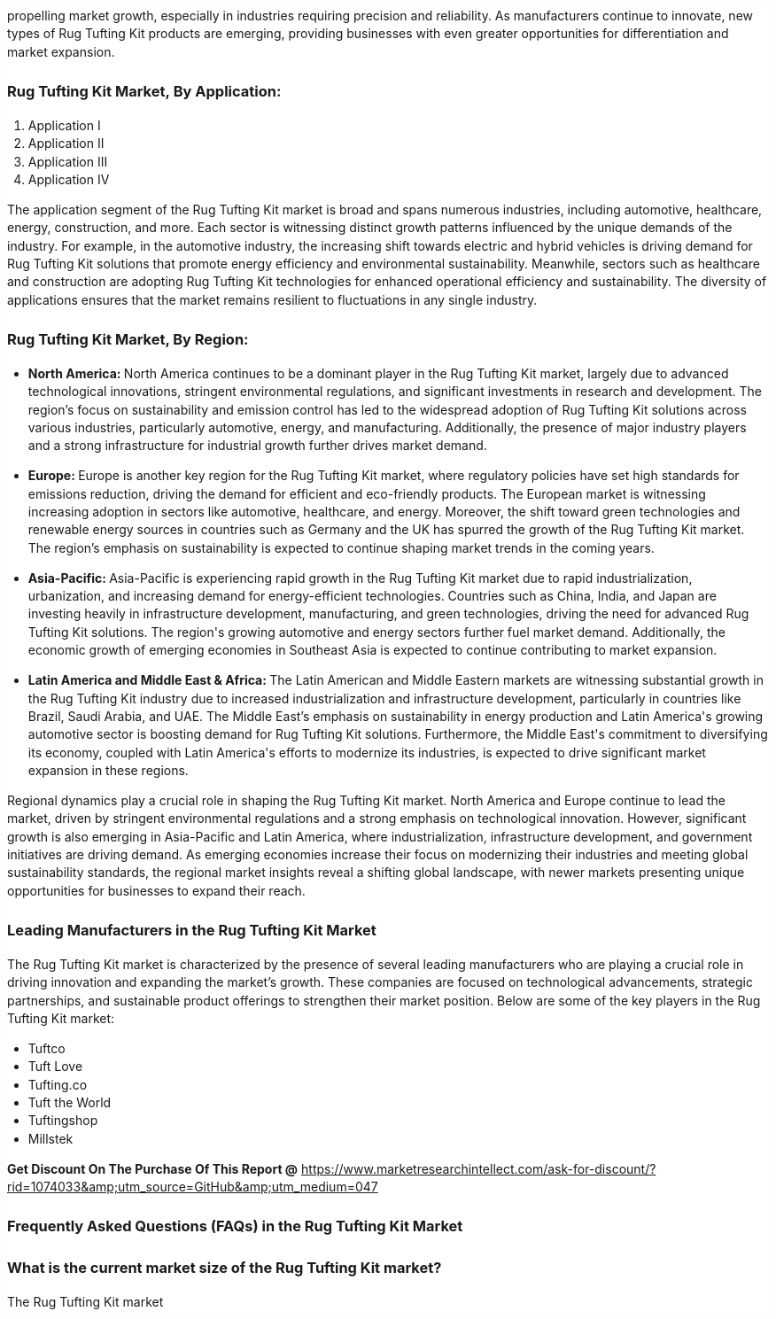propelling market growth, especially in industries requiring precision and reliability. As manufacturers continue to innovate, new types of Rug Tufting Kit products are emerging, providing businesses with even greater opportunities for differentiation and market expansion.</p><h3>Rug Tufting Kit Market,&nbsp;By Application:</h3><ol><li>Application I<li> Application II<li> Application III<li> Application IV</li></ol><p>The application segment of the Rug Tufting Kit market is broad and spans numerous industries, including automotive, healthcare, energy, construction, and more. Each sector is witnessing distinct growth patterns influenced by the unique demands of the industry. For example, in the automotive industry, the increasing shift towards electric and hybrid vehicles is driving demand for Rug Tufting Kit solutions that promote energy efficiency and environmental sustainability. Meanwhile, sectors such as healthcare and construction are adopting Rug Tufting Kit technologies for enhanced operational efficiency and sustainability. The diversity of applications ensures that the market remains resilient to fluctuations in any single industry.</p><h3>Rug Tufting Kit Market, By Region:</h3><ul><li><p><strong>North America:&nbsp;</strong>North America continues to be a dominant player in the Rug Tufting Kit market, largely due to advanced technological innovations, stringent environmental regulations, and significant investments in research and development. The region&rsquo;s focus on sustainability and emission control has led to the widespread adoption of Rug Tufting Kit solutions across various industries, particularly automotive, energy, and manufacturing. Additionally, the presence of major industry players and a strong infrastructure for industrial growth further drives market demand.</p></li><li><p><strong><strong>Europe:&nbsp;</strong></strong>Europe is another key region for the Rug Tufting Kit market, where regulatory policies have set high standards for emissions reduction, driving the demand for efficient and eco-friendly products. The European market is witnessing increasing adoption in sectors like automotive, healthcare, and energy. Moreover, the shift toward green technologies and renewable energy sources in countries such as Germany and the UK has spurred the growth of the Rug Tufting Kit market. The region&rsquo;s emphasis on sustainability is expected to continue shaping market trends in the coming years.</p></li><li><p><strong><strong>Asia-Pacific:&nbsp;</strong></strong>Asia-Pacific is experiencing rapid growth in the Rug Tufting Kit market due to rapid industrialization, urbanization, and increasing demand for energy-efficient technologies. Countries such as China, India, and Japan are investing heavily in infrastructure development, manufacturing, and green technologies, driving the need for advanced Rug Tufting Kit solutions. The region's growing automotive and energy sectors further fuel market demand. Additionally, the economic growth of emerging economies in Southeast Asia is expected to continue contributing to market expansion.</p></li><li><p><strong><strong>Latin America and Middle East &amp; Africa:&nbsp;</strong></strong>The Latin American and Middle Eastern markets are witnessing substantial growth in the Rug Tufting Kit industry due to increased industrialization and infrastructure development, particularly in countries like Brazil, Saudi Arabia, and UAE. The Middle East&rsquo;s emphasis on sustainability in energy production and Latin America's growing automotive sector is boosting demand for Rug Tufting Kit solutions. Furthermore, the Middle East's commitment to diversifying its economy, coupled with Latin America's efforts to modernize its industries, is expected to drive significant market expansion in these regions.</p></li></ul><p>Regional dynamics play a crucial role in shaping the Rug Tufting Kit market. North America and Europe continue to lead the market, driven by stringent environmental regulations and a strong emphasis on technological innovation. However, significant growth is also emerging in Asia-Pacific and Latin America, where industrialization, infrastructure development, and government initiatives are driving demand. As emerging economies increase their focus on modernizing their industries and meeting global sustainability standards, the regional market insights reveal a shifting global landscape, with newer markets presenting unique opportunities for businesses to expand their reach.</p><h3><strong>Leading Manufacturers in the Rug Tufting Kit Market</strong></h3><p>The Rug Tufting Kit market is characterized by the presence of several leading manufacturers who are playing a crucial role in driving innovation and expanding the market&rsquo;s growth. These companies are focused on technological advancements, strategic partnerships, and sustainable product offerings to strengthen their market position. Below are some of the key players in the Rug Tufting Kit market:</p></div><div class="article-main__content" data-test-id="publishing-text-block"><ul><li><span class="">Tuftco<li> Tuft Love<li> Tufting.co<li> Tuft the World<li> Tuftingshop<li> Millstek</span></li></ul></div><div class="article-main__content" data-test-id="publishing-text-block"><p><span class="font-[700]"><strong>Get Discount On The Purchase Of This Report @</strong> <a href="https://www.marketresearchintellect.com/ask-for-discount/?rid=1074033&amp;utm_source=GitHub&amp;utm_medium=047" data-fr-linked="true">https://www.marketresearchintellect.com/ask-for-discount/?rid=1074033&amp;utm_source=GitHub&amp;utm_medium=047</a></span></p></div><div class="article-main__content" data-test-id="publishing-text-block"><h3><strong>Frequently Asked Questions (FAQs) in the Rug Tufting Kit Market</strong></h3><h3><strong>What is the current market size of the Rug Tufting Kit market?</strong></h3><p>The Rug Tufting Kit market